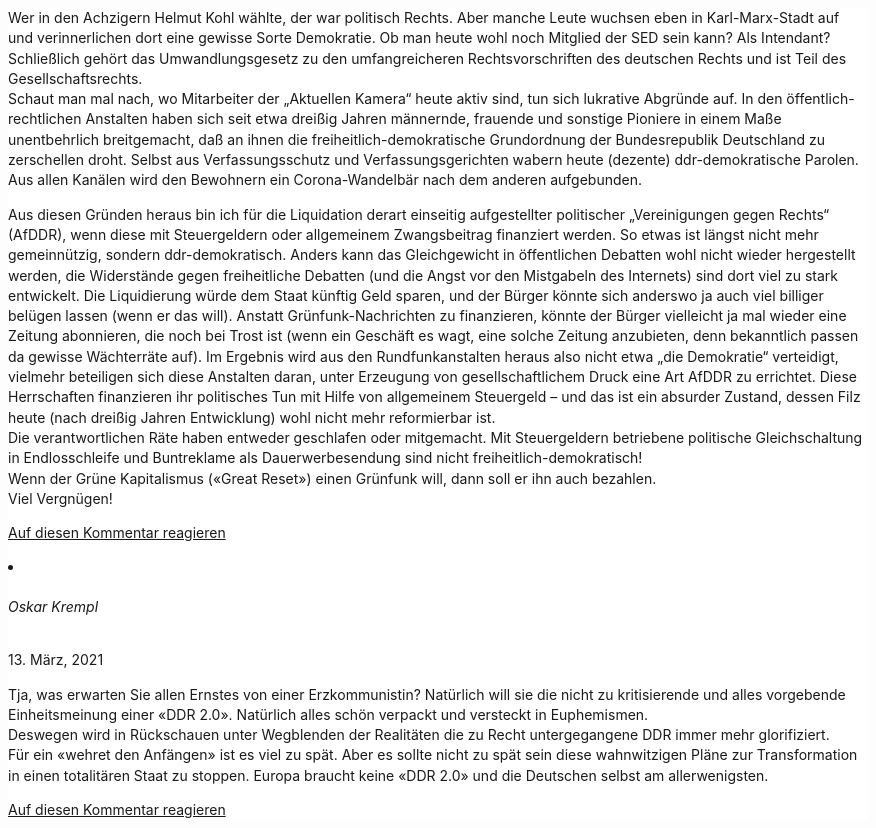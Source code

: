 Wer in den Achzigern Helmut Kohl wählte, der war politisch Rechts. Aber manche Leute wuchsen eben in Karl-Marx-Stadt auf und verinnerlichen dort eine gewisse Sorte Demokratie. Ob man heute wohl noch Mitglied der SED sein kann? Als Intendant? Schließlich gehört das Umwandlungsgesetz zu den umfangreicheren Rechtsvorschriften des deutschen Rechts und ist Teil des Gesellschaftsrechts.<br>
Schaut man mal nach, wo Mitarbeiter der „Aktuellen Kamera“ heute aktiv sind, tun sich lukrative Abgründe auf. In den öffentlich-rechtlichen Anstalten haben sich seit etwa dreißig Jahren männernde, frauende und sonstige Pioniere in einem Maße unentbehrlich breitgemacht, daß an ihnen die freiheitlich-demokratische Grundordnung der Bundesrepublik Deutschland zu zerschellen droht. Selbst aus Verfassungsschutz und Verfassungsgerichten wabern heute (dezente) ddr-demokratische Parolen. Aus allen Kanälen wird den Bewohnern ein Corona-Wandelbär nach dem anderen aufgebunden. 

Aus diesen Gründen heraus bin ich für die Liquidation derart einseitig aufgestellter politischer „Vereinigungen gegen Rechts“ (AfDDR), wenn diese mit Steuergeldern oder allgemeinem Zwangsbeitrag finanziert werden. So etwas ist längst nicht mehr gemeinnützig, sondern ddr-demokratisch. Anders kann das Gleichgewicht in öffentlichen Debatten wohl nicht wieder hergestellt werden, die Widerstände gegen freiheitliche Debatten (und die Angst vor den Mistgabeln des Internets) sind dort viel zu stark entwickelt. Die Liquidierung würde dem Staat künftig Geld sparen, und der Bürger könnte sich anderswo ja auch viel billiger belügen lassen (wenn er das will). Anstatt Grünfunk-Nachrichten zu finanzieren, könnte der Bürger vielleicht ja mal wieder eine Zeitung abonnieren, die noch bei Trost ist (wenn ein Geschäft es wagt, eine solche Zeitung anzubieten, denn bekanntlich passen da gewisse Wächterräte auf). Im Ergebnis wird aus den Rundfunkanstalten heraus also nicht etwa „die Demokratie“ verteidigt, vielmehr beteiligen sich diese Anstalten daran, unter Erzeugung von gesellschaftlichem Druck eine Art AfDDR zu errichtet. Diese Herrschaften finanzieren ihr politisches Tun mit Hilfe von allgemeinem Steuergeld – und das ist ein absurder Zustand, dessen Filz heute (nach dreißig Jahren Entwicklung) wohl nicht mehr reformierbar ist.<br>
Die verantwortlichen Räte haben entweder geschlafen oder mitgemacht. Mit Steuergeldern betriebene politische Gleichschaltung in Endlosschleife und Buntreklame als Dauerwerbesendung sind nicht freiheitlich-demokratisch!<br>
Wenn der Grüne Kapitalismus («Great Reset») einen Grünfunk will, dann soll er ihn auch bezahlen.<br>
Viel Vergnügen!

<a rel="nofollow" class="comment-reply-link" href="#comment-109685" data-commentid="109685" data-postid="13113" data-belowelement="comment-109685" data-respondelement="respond" data-replyto="Antworte auf Thomas" aria-label="Antworte auf Thomas">Auf diesen Kommentar reagieren</a> 


</li>
<li class="comment odd alt thread-odd thread-alt depth-1 clearfix" id="li-comment-109689">
<h6 class="author">Oskar Krempl</h6> <span class="date">13. März, 2021</span>



Tja, was erwarten Sie allen Ernstes von einer Erzkommunistin? Natürlich will sie die nicht zu kritisierende und alles vorgebende Einheitsmeinung einer «DDR 2.0». Natürlich alles schön verpackt und versteckt in Euphemismen.<br>
Deswegen wird in Rückschauen unter Wegblenden der Realitäten die zu Recht untergegangene DDR immer mehr glorifiziert.<br>
Für ein «wehret den Anfängen» ist es viel zu spät. Aber es sollte nicht zu spät sein diese wahnwitzigen Pläne zur Transformation in einen totalitären Staat zu stoppen. Europa braucht keine «DDR 2.0» und die Deutschen selbst am allerwenigsten.

<a rel="nofollow" class="comment-reply-link" href="#comment-109689" data-commentid="109689" data-postid="13113" data-belowelement="comment-109689" data-respondelement="respond" data-replyto="Antworte auf Oskar Krempl" aria-label="Antworte auf Oskar Krempl">Auf diesen Kommentar reagieren</a> 
